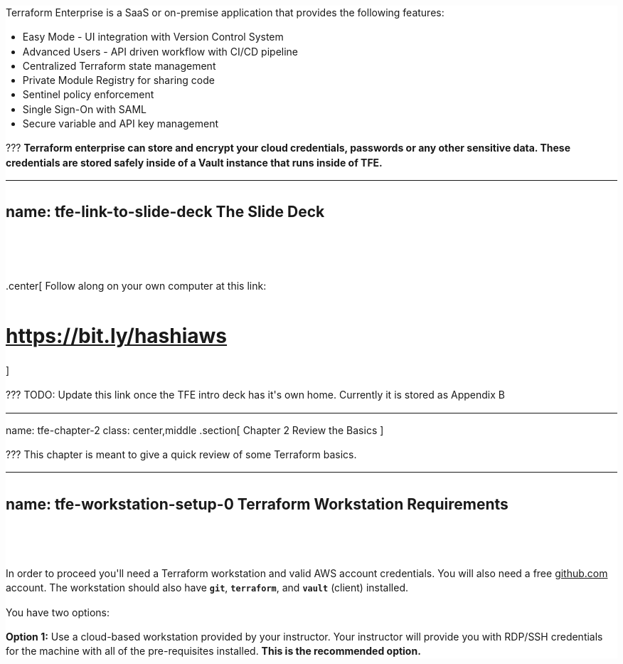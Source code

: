 Terraform Enterprise is a SaaS or on-premise application that provides the following features:

* Easy Mode - UI integration with Version Control System
* Advanced Users - API driven workflow with CI/CD pipeline
* Centralized Terraform state management
* Private Module Registry for sharing code
* Sentinel policy enforcement
* Single Sign-On with SAML
* Secure variable and API key management

???
**Terraform enterprise can store and encrypt your cloud credentials, passwords or any other sensitive data. These credentials are stored safely inside of a Vault instance that runs inside of TFE.**

---
name: tfe-link-to-slide-deck
The Slide Deck
-------------------------
<br><br><br>
.center[
Follow along on your own computer at this link:

https://bit.ly/hashiaws
=========================
]

???
TODO:  Update this link once the TFE intro deck has it's own home. Currently it is stored as Appendix B

---
name: tfe-chapter-2
class: center,middle
.section[
Chapter 2
Review the Basics
]

???
This chapter is meant to give a quick review of some Terraform basics.

---
name: tfe-workstation-setup-0
Terraform Workstation Requirements
-------------------------
<br><br>

In order to proceed you'll need a Terraform workstation and valid AWS account credentials. You will also need a free [github.com](https://github.com) account. The workstation should also have **`git`**, **`terraform`**, and **`vault`** (client) installed.

You have two options:

**Option 1:** Use a cloud-based workstation provided by your instructor. Your instructor will provide you with RDP/SSH credentials for the machine with all of the pre-requisites installed. **This is the recommended option.**
